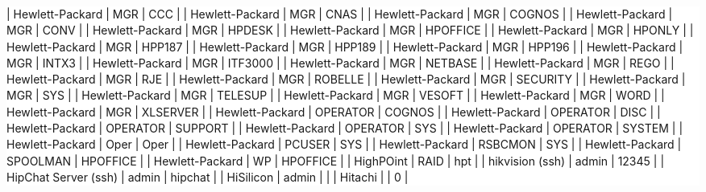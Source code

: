 | Hewlett-Packard                                      | MGR                        | CCC                                                          |
| Hewlett-Packard                                      | MGR                        | CNAS                                                         |
| Hewlett-Packard                                      | MGR                        | COGNOS                                                       |
| Hewlett-Packard                                      | MGR                        | CONV                                                         |
| Hewlett-Packard                                      | MGR                        | HPDESK                                                       |
| Hewlett-Packard                                      | MGR                        | HPOFFICE                                                     |
| Hewlett-Packard                                      | MGR                        | HPONLY                                                       |
| Hewlett-Packard                                      | MGR                        | HPP187                                                       |
| Hewlett-Packard                                      | MGR                        | HPP189                                                       |
| Hewlett-Packard                                      | MGR                        | HPP196                                                       |
| Hewlett-Packard                                      | MGR                        | INTX3                                                        |
| Hewlett-Packard                                      | MGR                        | ITF3000                                                      |
| Hewlett-Packard                                      | MGR                        | NETBASE                                                      |
| Hewlett-Packard                                      | MGR                        | REGO                                                         |
| Hewlett-Packard                                      | MGR                        | RJE                                                          |
| Hewlett-Packard                                      | MGR                        | ROBELLE                                                      |
| Hewlett-Packard                                      | MGR                        | SECURITY                                                     |
| Hewlett-Packard                                      | MGR                        | SYS                                                          |
| Hewlett-Packard                                      | MGR                        | TELESUP                                                      |
| Hewlett-Packard                                      | MGR                        | VESOFT                                                       |
| Hewlett-Packard                                      | MGR                        | WORD                                                         |
| Hewlett-Packard                                      | MGR                        | XLSERVER                                                     |
| Hewlett-Packard                                      | OPERATOR                   | COGNOS                                                       |
| Hewlett-Packard                                      | OPERATOR                   | DISC                                                         |
| Hewlett-Packard                                      | OPERATOR                   | SUPPORT                                                      |
| Hewlett-Packard                                      | OPERATOR                   | SYS                                                          |
| Hewlett-Packard                                      | OPERATOR                   | SYSTEM                                                       |
| Hewlett-Packard                                      | Oper                       | Oper                                                         |
| Hewlett-Packard                                      | PCUSER                     | SYS                                                          |
| Hewlett-Packard                                      | RSBCMON                    | SYS                                                          |
| Hewlett-Packard                                      | SPOOLMAN                   | HPOFFICE                                                     |
| Hewlett-Packard                                      | WP                         | HPOFFICE                                                     |
| HighPOint                                            | RAID                       | hpt                                                          |
| hikvision (ssh)                                      | admin                      | 12345                                                        |
| HipChat Server (ssh)                                 | admin                      | hipchat                                                      |
| HiSilicon                                            | admin                      | <blank>                                                      |
| Hitachi                                              | <blank>                    | 0                                                            |